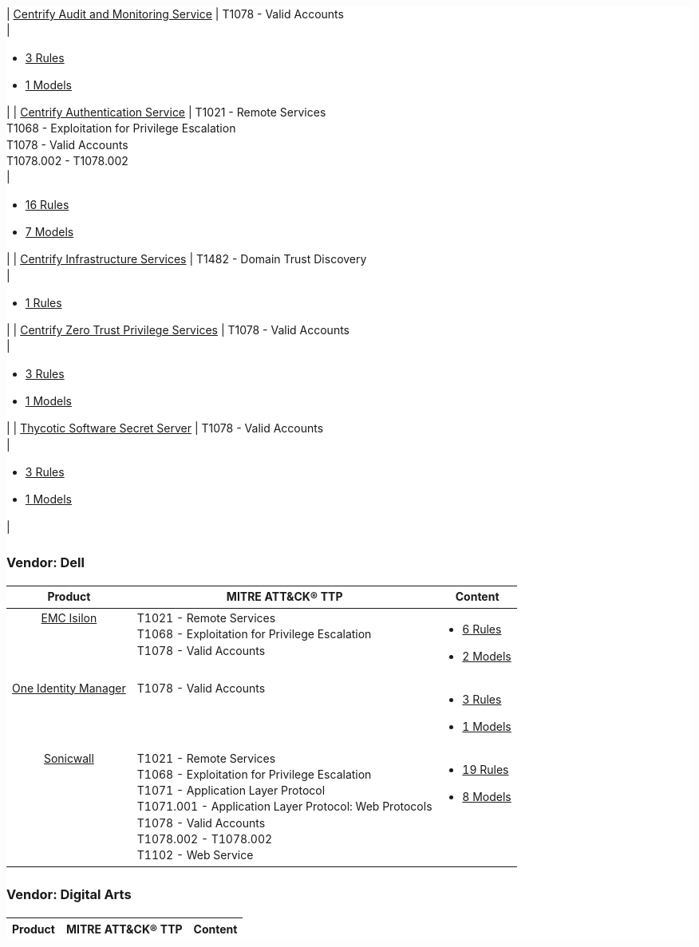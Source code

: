 |  [Centrify Audit and Monitoring Service](../DS/Delinea/centrify_audit_and_monitoring_service/ds_delinea_centrify_audit_and_monitoring_service.md)   | T1078 - Valid Accounts<br>                                                                                                      | [<ul><li>3 Rules</li></ul><ul><li>1 Models</li></ul>](../DS/Delinea/centrify_audit_and_monitoring_service/RM/r_m_delinea_centrify_audit_and_monitoring_service_Privileged_Activity.md)   |
|           [Centrify Authentication Service](../DS/Delinea/centrify_authentication_service/ds_delinea_centrify_authentication_service.md)            | T1021 - Remote Services<br>T1068 - Exploitation for Privilege Escalation<br>T1078 - Valid Accounts<br>T1078.002 - T1078.002<br> | [<ul><li>16 Rules</li></ul><ul><li>7 Models</li></ul>](../DS/Delinea/centrify_authentication_service/RM/r_m_delinea_centrify_authentication_service_Privileged_Activity.md)              |
|          [Centrify Infrastructure Services](../DS/Delinea/centrify_infrastructure_services/ds_delinea_centrify_infrastructure_services.md)          | T1482 - Domain Trust Discovery<br>                                                                                              | [<ul><li>1 Rules</li></ul>](../DS/Delinea/centrify_infrastructure_services/RM/r_m_delinea_centrify_infrastructure_services_Privileged_Activity.md)                                       |
| [Centrify Zero Trust Privilege Services](../DS/Delinea/centrify_zero_trust_privilege_services/ds_delinea_centrify_zero_trust_privilege_services.md) | T1078 - Valid Accounts<br>                                                                                                      | [<ul><li>3 Rules</li></ul><ul><li>1 Models</li></ul>](../DS/Delinea/centrify_zero_trust_privilege_services/RM/r_m_delinea_centrify_zero_trust_privilege_services_Privileged_Activity.md) |
|           [Thycotic Software Secret Server](../DS/Delinea/thycotic_software_secret_server/ds_delinea_thycotic_software_secret_server.md)            | T1078 - Valid Accounts<br>                                                                                                      | [<ul><li>3 Rules</li></ul><ul><li>1 Models</li></ul>](../DS/Delinea/thycotic_software_secret_server/RM/r_m_delinea_thycotic_software_secret_server_Privileged_Activity.md)               |
### Vendor: Dell
|                                         Product                                         | MITRE ATT&CK® TTP                                                                                                                                                                                                                                     | Content                                                                                                                                        |
|:---------------------------------------------------------------------------------------:| ----------------------------------------------------------------------------------------------------------------------------------------------------------------------------------------------------------------------------------------------------- | ---------------------------------------------------------------------------------------------------------------------------------------------- |
|                [EMC Isilon](../DS/Dell/emc_isilon/ds_dell_emc_isilon.md)                | T1021 - Remote Services<br>T1068 - Exploitation for Privilege Escalation<br>T1078 - Valid Accounts<br>                                                                                                                                                | [<ul><li>6 Rules</li></ul><ul><li>2 Models</li></ul>](../DS/Dell/emc_isilon/RM/r_m_dell_emc_isilon_Privileged_Activity.md)                     |
| [One Identity Manager](../DS/Dell/one_identity_manager/ds_dell_one_identity_manager.md) | T1078 - Valid Accounts<br>                                                                                                                                                                                                                            | [<ul><li>3 Rules</li></ul><ul><li>1 Models</li></ul>](../DS/Dell/one_identity_manager/RM/r_m_dell_one_identity_manager_Privileged_Activity.md) |
|                 [Sonicwall](../DS/Dell/sonicwall/ds_dell_sonicwall.md)                  | T1021 - Remote Services<br>T1068 - Exploitation for Privilege Escalation<br>T1071 - Application Layer Protocol<br>T1071.001 - Application Layer Protocol: Web Protocols<br>T1078 - Valid Accounts<br>T1078.002 - T1078.002<br>T1102 - Web Service<br> | [<ul><li>19 Rules</li></ul><ul><li>8 Models</li></ul>](../DS/Dell/sonicwall/RM/r_m_dell_sonicwall_Privileged_Activity.md)                      |
### Vendor: Digital Arts
|                                                                      Product                                                                      | MITRE ATT&CK® TTP                                                                                                                                | Content                                                                                                                                                          |
|:-------------------------------------------------------------------------------------------------------------------------------------------------:| ------------------------------------------------------------------------------------------------------------------------------------------------ | ---------------------------------------------------------------------------------------------------------------------------------------------------------------- |